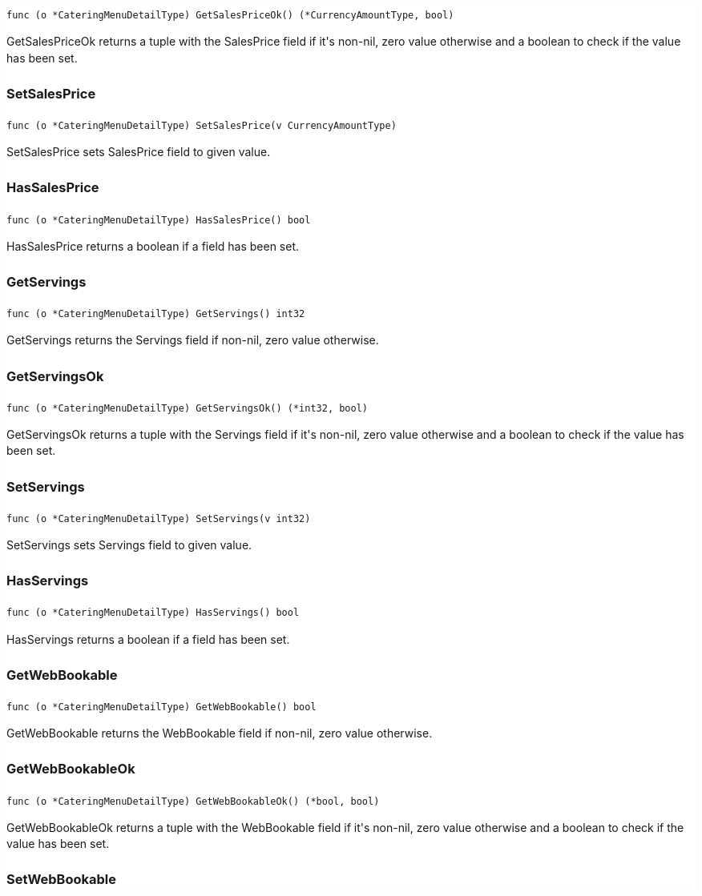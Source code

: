 `func (o *CateringMenuDetailType) GetSalesPriceOk() (*CurrencyAmountType, bool)`

GetSalesPriceOk returns a tuple with the SalesPrice field if it's non-nil, zero value otherwise
and a boolean to check if the value has been set.

### SetSalesPrice

`func (o *CateringMenuDetailType) SetSalesPrice(v CurrencyAmountType)`

SetSalesPrice sets SalesPrice field to given value.

### HasSalesPrice

`func (o *CateringMenuDetailType) HasSalesPrice() bool`

HasSalesPrice returns a boolean if a field has been set.

### GetServings

`func (o *CateringMenuDetailType) GetServings() int32`

GetServings returns the Servings field if non-nil, zero value otherwise.

### GetServingsOk

`func (o *CateringMenuDetailType) GetServingsOk() (*int32, bool)`

GetServingsOk returns a tuple with the Servings field if it's non-nil, zero value otherwise
and a boolean to check if the value has been set.

### SetServings

`func (o *CateringMenuDetailType) SetServings(v int32)`

SetServings sets Servings field to given value.

### HasServings

`func (o *CateringMenuDetailType) HasServings() bool`

HasServings returns a boolean if a field has been set.

### GetWebBookable

`func (o *CateringMenuDetailType) GetWebBookable() bool`

GetWebBookable returns the WebBookable field if non-nil, zero value otherwise.

### GetWebBookableOk

`func (o *CateringMenuDetailType) GetWebBookableOk() (*bool, bool)`

GetWebBookableOk returns a tuple with the WebBookable field if it's non-nil, zero value otherwise
and a boolean to check if the value has been set.

### SetWebBookable
